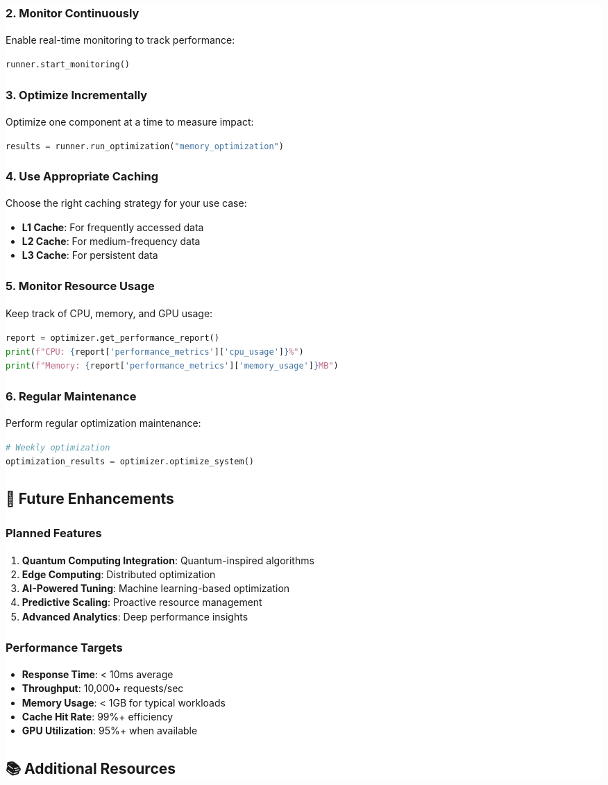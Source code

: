 ### **2. Monitor Continuously**
Enable real-time monitoring to track performance:
```python
runner.start_monitoring()
```

### **3. Optimize Incrementally**
Optimize one component at a time to measure impact:
```python
results = runner.run_optimization("memory_optimization")
```

### **4. Use Appropriate Caching**
Choose the right caching strategy for your use case:
- **L1 Cache**: For frequently accessed data
- **L2 Cache**: For medium-frequency data
- **L3 Cache**: For persistent data

### **5. Monitor Resource Usage**
Keep track of CPU, memory, and GPU usage:
```python
report = optimizer.get_performance_report()
print(f"CPU: {report['performance_metrics']['cpu_usage']}%")
print(f"Memory: {report['performance_metrics']['memory_usage']}MB")
```

### **6. Regular Maintenance**
Perform regular optimization maintenance:
```python
# Weekly optimization
optimization_results = optimizer.optimize_system()
```

## 🔮 Future Enhancements

### **Planned Features**
1. **Quantum Computing Integration**: Quantum-inspired algorithms
2. **Edge Computing**: Distributed optimization
3. **AI-Powered Tuning**: Machine learning-based optimization
4. **Predictive Scaling**: Proactive resource management
5. **Advanced Analytics**: Deep performance insights

### **Performance Targets**
- **Response Time**: < 10ms average
- **Throughput**: 10,000+ requests/sec
- **Memory Usage**: < 1GB for typical workloads
- **Cache Hit Rate**: 99%+ efficiency
- **GPU Utilization**: 95%+ when available

## 📚 Additional Resources
